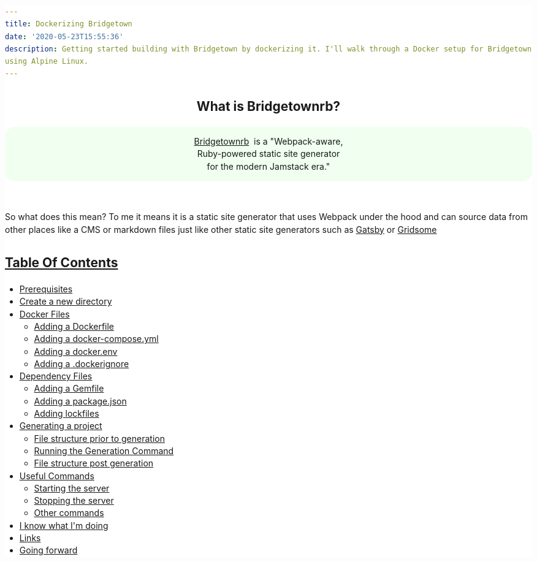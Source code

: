 ```yaml
---
title: Dockerizing Bridgetown
date: '2020-05-23T15:55:36'
description: Getting started building with Bridgetown by dockerizing it. I'll walk through a Docker setup for Bridgetown using Alpine Linux.
---
```


<h2 align="center"> What is Bridgetownrb? </h2>

<p
  align="center"
  style="background: #F0FFF0; border-radius: 16px; padding: 1rem;"
>
  <a href="https://bridgetownrb.com">Bridgetownrb</a>
  &nbsp;is a "Webpack-aware,
  <br />
  Ruby-powered static site generator
  <br />
  for the modern Jamstack era."
</p>

<br />

So what does this mean? To me it means it is a
static site generator that uses Webpack under the hood and can source
data from other places like a CMS or markdown files just like other static site generators such as
[Gatsby](https://gatsbyjs.org) or [Gridsome](https://gridsome.org/)

<h2 id="table-of-contents">
  <a href="#table-of-contents">Table Of Contents</a>
</h2>

- [Prerequisites](#prerequisites)
- [Create a new directory](#create-directory)
- [Docker Files](#docker-files)
  - [Adding a Dockerfile](#adding-dockerfile)
  - [Adding a docker-compose.yml](#adding-docker-compose)
  - [Adding a docker.env](#adding-docker-env)
  - [Adding a .dockerignore](#adding-docker-ignore)
- [Dependency Files](#dep-files)
  - [Adding a Gemfile](#adding-gemfile)
  - [Adding a package.json](#adding-package-json)
  - [Adding lockfiles](#adding-lockfiles)
- [Generating a project](#generating-a-project)
  - [File structure prior to generation](#prior-to-new)
  - [Running the Generation Command](#generation-command)
  - [File structure post generation](#post-new)
- [Useful Commands](#commands)
  - [Starting the server](#starting-the-server)
  - [Stopping the server](#stopping-the-server)
  - [Other commands](#other-commands)
- [I know what I'm doing](#i-know)
- [Links](#links)
- [Going forward](#going-forward)
